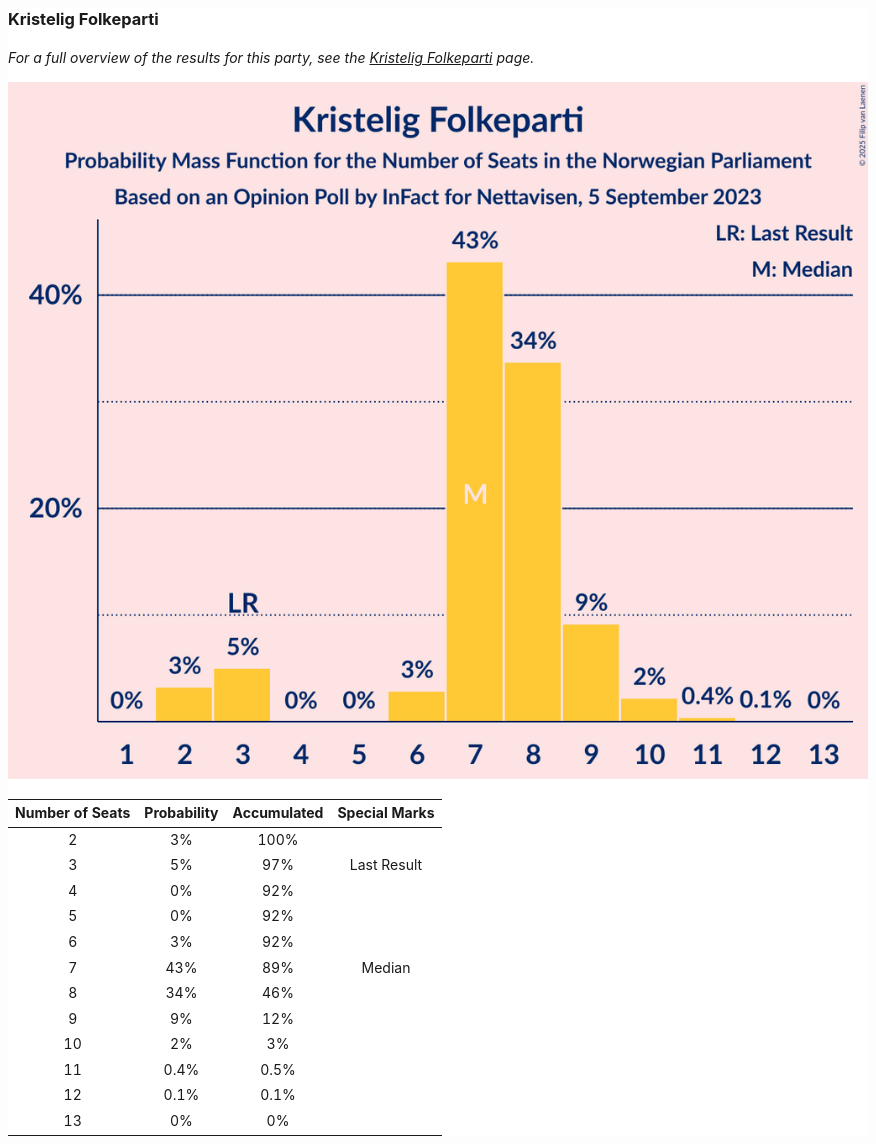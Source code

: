 ### Kristelig Folkeparti

*For a full overview of the results for this party, see the [Kristelig Folkeparti](party-kristeligfolkeparti.html) page.*

![Graph with seats probability mass function not yet produced](2023-09-05-InFact-seats-pmf-kristeligfolkeparti.png "Seats Probability Mass Function")

| Number of Seats | Probability | Accumulated | Special Marks |
|:---------------:|:-----------:|:-----------:|:-------------:|
| 2 | 3% | 100% |  |
| 3 | 5% | 97% | Last Result |
| 4 | 0% | 92% |  |
| 5 | 0% | 92% |  |
| 6 | 3% | 92% |  |
| 7 | 43% | 89% | Median |
| 8 | 34% | 46% |  |
| 9 | 9% | 12% |  |
| 10 | 2% | 3% |  |
| 11 | 0.4% | 0.5% |  |
| 12 | 0.1% | 0.1% |  |
| 13 | 0% | 0% |  |